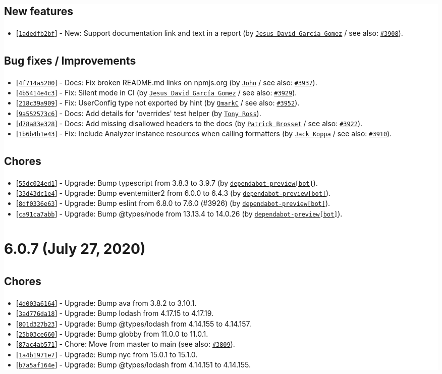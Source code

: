 ## New features

* [[`1adedfb2bf`](https://github.com/webhintio/hint/commit/1adedfb2bf9c3ff921bff0f34210e91c0d143dc3)] - New: Support documentation link and text in a report (by [`Jesus David García Gomez`](https://github.com/sarvaje) / see also: [`#3908`](https://github.com/webhintio/hint/issues/3908)).

## Bug fixes / Improvements

* [[`4f714a5200`](https://github.com/webhintio/hint/commit/4f714a52006983ab2168c833e99ede2100988c33)] - Docs: Fix broken README.md links on npmjs.org (by [`John`](https://github.com/johnemau) / see also: [`#3937`](https://github.com/webhintio/hint/issues/3937)).
* [[`4b5414e4c3`](https://github.com/webhintio/hint/commit/4b5414e4c36543792ab2f35763428a180abff6ac)] - Fix: Silent mode in CI (by [`Jesus David García Gomez`](https://github.com/sarvaje) / see also: [`#3929`](https://github.com/webhintio/hint/issues/3929)).
* [[`218c39a909`](https://github.com/webhintio/hint/commit/218c39a909cc05eb76a7a6131dc58b91db5b73e2)] - Fix: UserConfig type not exported by hint (by [`QmarkC`](https://github.com/QmarkC) / see also: [`#3952`](https://github.com/webhintio/hint/issues/3952)).
* [[`9a552573c6`](https://github.com/webhintio/hint/commit/9a552573c6195511c89ef3e420c5b290179a5eb7)] - Docs: Add details for 'overrides' test helper (by [`Tony Ross`](https://github.com/antross)).
* [[`d78a83e328`](https://github.com/webhintio/hint/commit/d78a83e3285c94dbee72f9e6e330a080880a76c2)] - Docs: Add missing disallowed headers to the docs (by [`Patrick Brosset`](https://github.com/captainbrosset) / see also: [`#3922`](https://github.com/webhintio/hint/issues/3922)).
* [[`1b6b4b1e43`](https://github.com/webhintio/hint/commit/1b6b4b1e43a77b202b55aebd8eb126a2a1112be0)] - Fix: Include Analyzer instance resources when calling formatters (by [`Jack Koppa`](https://github.com/jackkoppa) / see also: [`#3910`](https://github.com/webhintio/hint/issues/3910)).

## Chores

* [[`55dc024ed1`](https://github.com/webhintio/hint/commit/55dc024ed1d243f2d1d5adc07e5cae2fcb58025f)] - Upgrade: Bump typescript from 3.8.3 to 3.9.7 (by [`dependabot-preview[bot]`](https://github.com/apps/dependabot-preview)).
* [[`33d43dc1e4`](https://github.com/webhintio/hint/commit/33d43dc1e49fc11668478165effcdcc495f0f58d)] - Upgrade: Bump eventemitter2 from 6.0.0 to 6.4.3 (by [`dependabot-preview[bot]`](https://github.com/apps/dependabot-preview)).
* [[`8df0336e63`](https://github.com/webhintio/hint/commit/8df0336e63a35344c2b87c6ced5d9eeaa0e85b51)] - Upgrade: Bump eslint from 6.8.0 to 7.6.0 (#3926) (by [`dependabot-preview[bot]`](https://github.com/apps/dependabot-preview)).
* [[`ca91ca7abb`](https://github.com/webhintio/hint/commit/ca91ca7abbfc8e3b12a6c10715026e44034d7e63)] - Upgrade: Bump @types/node from 13.13.4 to 14.0.26 (by [`dependabot-preview[bot]`](https://github.com/apps/dependabot-preview)).


# 6.0.7 (July 27, 2020)

## Chores

* [[`4d003a6164`](https://github.com/webhintio/hint/commit/4d003a61641c23d1e78092afbe80c61b480fb6f5)] - Upgrade: Bump ava from 3.8.2 to 3.10.1.
* [[`3ad776da18`](https://github.com/webhintio/hint/commit/3ad776da18024a78e79db26fa02613df28e8d737)] - Upgrade: Bump lodash from 4.17.15 to 4.17.19.
* [[`801d327b23`](https://github.com/webhintio/hint/commit/801d327b231f2417f4a4dce0d1c7bd61fdcab2be)] - Upgrade: Bump @types/lodash from 4.14.155 to 4.14.157.
* [[`25b03ce660`](https://github.com/webhintio/hint/commit/25b03ce66036ba117e364fa78771d84699c68220)] - Upgrade: Bump globby from 11.0.0 to 11.0.1.
* [[`87ac4ab571`](https://github.com/webhintio/hint/commit/87ac4ab571742bf4ef852ea936e7d621cc391e75)] - Chore: Move from master to main (see also: [`#3809`](https://github.com/webhintio/hint/issues/3809)).
* [[`1a4b1971e7`](https://github.com/webhintio/hint/commit/1a4b1971e76ce8044d4a67fd00232fe93da91ed2)] - Upgrade: Bump nyc from 15.0.1 to 15.1.0.
* [[`b7a5af164e`](https://github.com/webhintio/hint/commit/b7a5af164ebcbd4a587d1d72a12938642dab0ea5)] - Upgrade: Bump @types/lodash from 4.14.151 to 4.14.155.